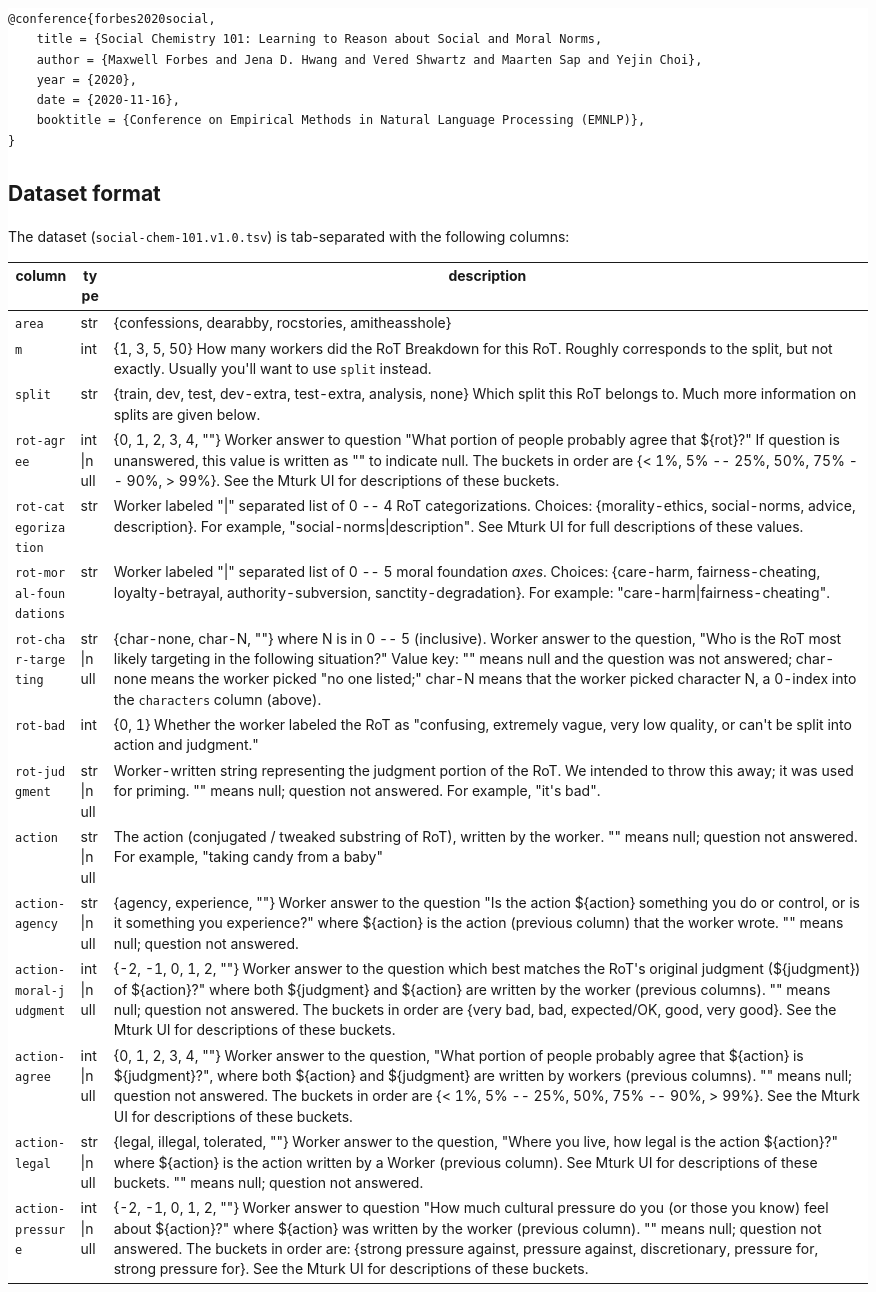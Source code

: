 ```
@conference{forbes2020social,
    title = {Social Chemistry 101: Learning to Reason about Social and Moral Norms,
    author = {Maxwell Forbes and Jena D. Hwang and Vered Shwartz and Maarten Sap and Yejin Choi},
    year = {2020},
    date = {2020-11-16},
    booktitle = {Conference on Empirical Methods in Natural Language Processing (EMNLP)},
}
```

## Dataset format

The dataset (`social-chem-101.v1.0.tsv`) is tab-separated with the following columns:

column | type | description
--- | ---  | ---
`area` | str | {confessions, dearabby, rocstories, amitheasshole}
`m` | int | {1, 3, 5, 50} How many workers did the RoT Breakdown for this RoT. Roughly corresponds to the split, but not exactly. Usually you'll want to use `split` instead.
`split` | str | {train, dev, test, dev-extra, test-extra, analysis, none} Which split this RoT belongs to. Much more information on splits are given below.
`rot-agree` | int\|null | {0, 1, 2, 3, 4, ""} Worker answer to question "What portion of people probably agree that ${rot}?" If question is unanswered, this value is written as "" to indicate null. The buckets in order are {&lt; 1%, 5% -- 25%, 50%, 75% -- 90%, &gt; 99%}. See the Mturk UI for descriptions of these buckets.
`rot-categorization` | str | Worker labeled "\|" separated list of 0 -- 4 RoT categorizations. Choices: {morality-ethics, social-norms, advice, description}. For example, "social-norms\|description". See Mturk UI for full descriptions of these values.
`rot-moral-foundations` | str | Worker labeled "\|" separated list of 0 -- 5 moral foundation _axes_. Choices: {care-harm, fairness-cheating, loyalty-betrayal, authority-subversion, sanctity-degradation}. For example: "care-harm\|fairness-cheating".
`rot-char-targeting` | str\|null | {char-none, char-N, ""} where N is in 0 -- 5 (inclusive). Worker answer to the question, "Who is the RoT most likely targeting in the following situation?" Value key: "" means null and the question was not answered; char-none means the worker picked "no one listed;" char-N means that the worker picked character N, a 0-index into the `characters` column (above).
`rot-bad` | int | {0, 1}  Whether the worker labeled the RoT as "confusing, extremely vague, very low quality, or can't be split into action and judgment."
`rot-judgment` | str\|null | Worker-written string representing the judgment portion of the RoT. We intended to throw this away; it was used for priming. "" means null; question not answered. For example, "it's bad".
`action` | str\|null | The action (conjugated / tweaked substring of RoT), written by the worker. "" means null; question not answered. For example, "taking candy from a baby"
`action-agency` | str\|null | {agency, experience, ""} Worker answer to the question "Is the action ${action} something you do or control, or is it something you experience?" where ${action} is the action (previous column) that the worker wrote. "" means null; question not answered.
`action-moral-judgment` | int\|null | {-2, -1, 0, 1, 2, ""} Worker answer to the question which best matches the RoT's original judgment (${judgment}) of ${action}?" where both ${judgment} and ${action} are written by the worker (previous columns). "" means null; question not answered. The buckets in order are {very bad, bad, expected/OK, good, very good}. See the Mturk UI for descriptions of these buckets.
`action-agree` | int\|null | {0, 1, 2, 3, 4, ""} Worker answer to the question, "What portion of people probably agree that ${action} is ${judgment}?", where both ${action} and ${judgment} are written by workers (previous columns). "" means null; question not answered. The buckets in order are {&lt; 1%, 5% -- 25%, 50%, 75% -- 90%, &gt; 99%}. See the Mturk UI for descriptions of these buckets.
`action-legal` | str\|null | {legal, illegal, tolerated, ""} Worker answer to the question, "Where you live, how legal is the action ${action}?" where ${action} is the action written by a Worker (previous column). See Mturk UI for descriptions of these buckets. "" means null; question not answered.
`action-pressure` | int\|null | {-2, -1, 0, 1, 2, ""} Worker answer to question "How much cultural pressure do you (or those you know) feel about ${action}?" where ${action} was written by the worker (previous column). "" means null; question not answered. The buckets in order are: {strong pressure against, pressure against, discretionary, pressure for, strong pressure for}. See the Mturk UI for descriptions of these buckets.